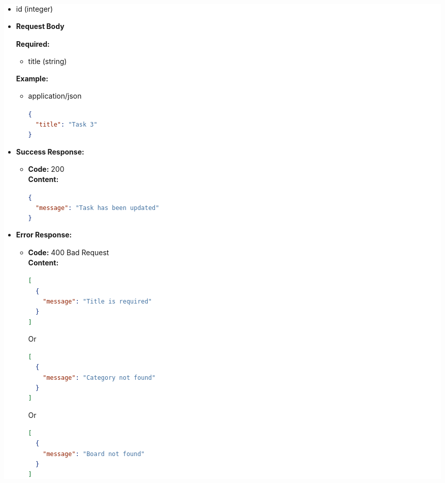   - id (integer)

- **Request Body**

  **Required:**

  - title (string)

  **Example:**

  - application/json
    ```json
    {
      "title": "Task 3"
    }
    ```

- **Success Response:**

  - **Code:** 200 <br />
    **Content:**
    ```json
    {
      "message": "Task has been updated"
    }
    ```

- **Error Response:**

  - **Code:** 400 Bad Request <br />
    **Content:**

    ```json
    [
      {
        "message": "Title is required"
      }
    ]
    ```

    Or

    ```json
    [
      {
        "message": "Category not found"
      }
    ]
    ```

    Or

    ```json
    [
      {
        "message": "Board not found"
      }
    ]
    ```
